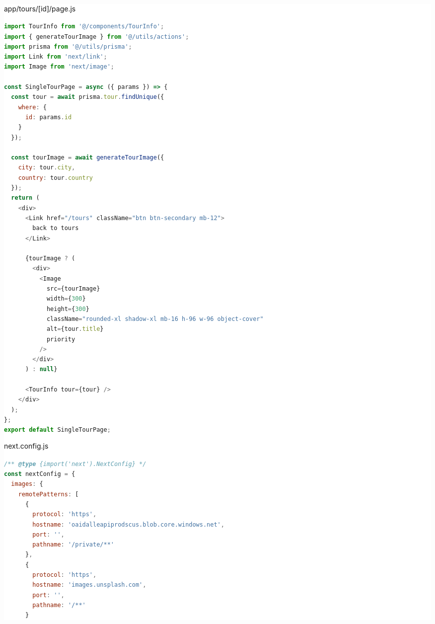 app/tours/[id]/page.js

```js
import TourInfo from '@/components/TourInfo';
import { generateTourImage } from '@/utils/actions';
import prisma from '@/utils/prisma';
import Link from 'next/link';
import Image from 'next/image';

const SingleTourPage = async ({ params }) => {
  const tour = await prisma.tour.findUnique({
    where: {
      id: params.id
    }
  });

  const tourImage = await generateTourImage({
    city: tour.city,
    country: tour.country
  });
  return (
    <div>
      <Link href="/tours" className="btn btn-secondary mb-12">
        back to tours
      </Link>

      {tourImage ? (
        <div>
          <Image
            src={tourImage}
            width={300}
            height={300}
            className="rounded-xl shadow-xl mb-16 h-96 w-96 object-cover"
            alt={tour.title}
            priority
          />
        </div>
      ) : null}

      <TourInfo tour={tour} />
    </div>
  );
};
export default SingleTourPage;
```

next.config.js

```js
/** @type {import('next').NextConfig} */
const nextConfig = {
  images: {
    remotePatterns: [
      {
        protocol: 'https',
        hostname: 'oaidalleapiprodscus.blob.core.windows.net',
        port: '',
        pathname: '/private/**'
      },
      {
        protocol: 'https',
        hostname: 'images.unsplash.com',
        port: '',
        pathname: '/**'
      }
```